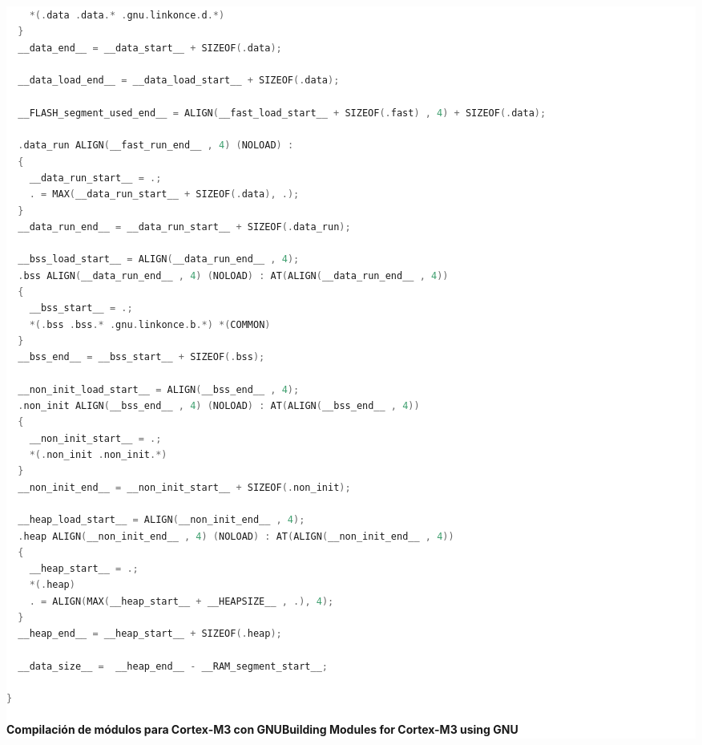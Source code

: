 ```c
    *(.data .data.* .gnu.linkonce.d.*)
  }
  __data_end__ = __data_start__ + SIZEOF(.data);

  __data_load_end__ = __data_load_start__ + SIZEOF(.data);

  __FLASH_segment_used_end__ = ALIGN(__fast_load_start__ + SIZEOF(.fast) , 4) + SIZEOF(.data);

  .data_run ALIGN(__fast_run_end__ , 4) (NOLOAD) :
  {
    __data_run_start__ = .;
    . = MAX(__data_run_start__ + SIZEOF(.data), .);
  }
  __data_run_end__ = __data_run_start__ + SIZEOF(.data_run);

  __bss_load_start__ = ALIGN(__data_run_end__ , 4);
  .bss ALIGN(__data_run_end__ , 4) (NOLOAD) : AT(ALIGN(__data_run_end__ , 4))
  {
    __bss_start__ = .;
    *(.bss .bss.* .gnu.linkonce.b.*) *(COMMON)
  }
  __bss_end__ = __bss_start__ + SIZEOF(.bss);

  __non_init_load_start__ = ALIGN(__bss_end__ , 4);
  .non_init ALIGN(__bss_end__ , 4) (NOLOAD) : AT(ALIGN(__bss_end__ , 4))
  {
    __non_init_start__ = .;
    *(.non_init .non_init.*)
  }
  __non_init_end__ = __non_init_start__ + SIZEOF(.non_init);

  __heap_load_start__ = ALIGN(__non_init_end__ , 4);
  .heap ALIGN(__non_init_end__ , 4) (NOLOAD) : AT(ALIGN(__non_init_end__ , 4))
  {
    __heap_start__ = .;
    *(.heap)
    . = ALIGN(MAX(__heap_start__ + __HEAPSIZE__ , .), 4);
  }
  __heap_end__ = __heap_start__ + SIZEOF(.heap);

  __data_size__ =  __heap_end__ - __RAM_segment_start__;

}
```

#### <a name="building-modules-for-cortex-m3-using-gnu"></a><span data-ttu-id="f9eb4-329">Compilación de módulos para Cortex-M3 con GNU</span><span class="sxs-lookup"><span data-stu-id="f9eb4-329">Building Modules for Cortex-M3 using GNU</span></span>
